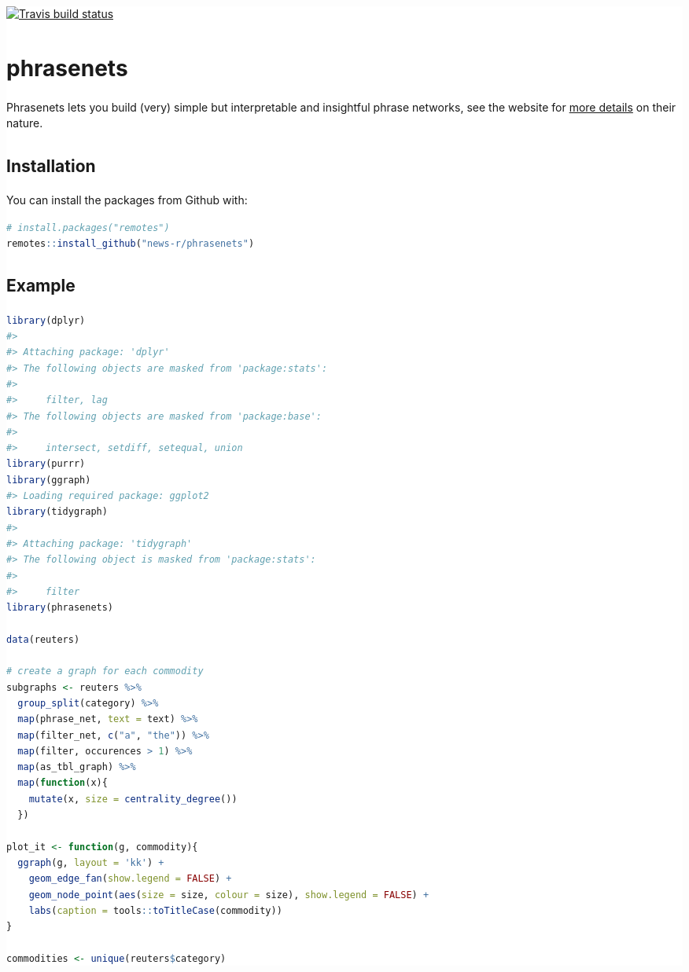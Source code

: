 


[![Travis build status](https://travis-ci.org/news-r/phrasenets.svg?branch=master)](https://travis-ci.org/news-r/phrasenets) 

phrasenets
==========

Phrasenets lets you build (very) simple but interpretable and insightful phrase networks, see the website for [more details](https://phrasenets.news-r.org/) on their nature.

Installation
------------

You can install the packages from Github with:

``` r
# install.packages("remotes")
remotes::install_github("news-r/phrasenets")
```

Example
-------

``` r
library(dplyr)
#> 
#> Attaching package: 'dplyr'
#> The following objects are masked from 'package:stats':
#> 
#>     filter, lag
#> The following objects are masked from 'package:base':
#> 
#>     intersect, setdiff, setequal, union
library(purrr)
library(ggraph)
#> Loading required package: ggplot2
library(tidygraph)
#> 
#> Attaching package: 'tidygraph'
#> The following object is masked from 'package:stats':
#> 
#>     filter
library(phrasenets)

data(reuters)

# create a graph for each commodity
subgraphs <- reuters %>% 
  group_split(category) %>% 
  map(phrase_net, text = text) %>% 
  map(filter_net, c("a", "the")) %>% 
  map(filter, occurences > 1) %>% 
  map(as_tbl_graph) %>% 
  map(function(x){
    mutate(x, size = centrality_degree())
  })

plot_it <- function(g, commodity){
  ggraph(g, layout = 'kk') + 
    geom_edge_fan(show.legend = FALSE) + 
    geom_node_point(aes(size = size, colour = size), show.legend = FALSE) + 
    labs(caption = tools::toTitleCase(commodity))
} 

commodities <- unique(reuters$category)

```